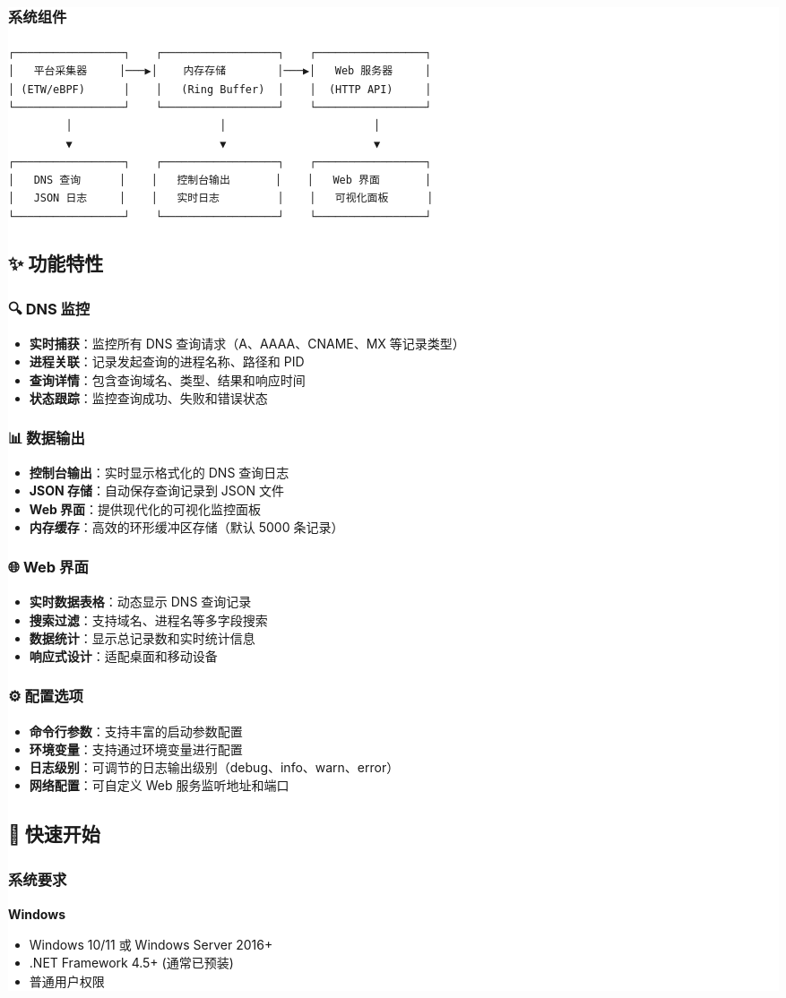 ### 系统组件

```
┌─────────────────┐    ┌──────────────────┐    ┌─────────────────┐
│   平台采集器     │───▶│    内存存储        │───▶│   Web 服务器     │
│ (ETW/eBPF)      │    │   (Ring Buffer)  │    │  (HTTP API)     │
└─────────────────┘    └──────────────────┘    └─────────────────┘
         │                       │                       │
         ▼                       ▼                       ▼
┌─────────────────┐    ┌──────────────────┐    ┌─────────────────┐
│   DNS 查询      │    │   控制台输出       │    │   Web 界面       │
│   JSON 日志     │    │   实时日志         │    │   可视化面板      │
└─────────────────┘    └──────────────────┘    └─────────────────┘
```

## ✨ 功能特性

### 🔍 DNS 监控
- **实时捕获**：监控所有 DNS 查询请求（A、AAAA、CNAME、MX 等记录类型）
- **进程关联**：记录发起查询的进程名称、路径和 PID
- **查询详情**：包含查询域名、类型、结果和响应时间
- **状态跟踪**：监控查询成功、失败和错误状态

### 📊 数据输出
- **控制台输出**：实时显示格式化的 DNS 查询日志
- **JSON 存储**：自动保存查询记录到 JSON 文件
- **Web 界面**：提供现代化的可视化监控面板
- **内存缓存**：高效的环形缓冲区存储（默认 5000 条记录）

### 🌐 Web 界面
- **实时数据表格**：动态显示 DNS 查询记录
- **搜索过滤**：支持域名、进程名等多字段搜索
- **数据统计**：显示总记录数和实时统计信息
- **响应式设计**：适配桌面和移动设备

### ⚙️ 配置选项
- **命令行参数**：支持丰富的启动参数配置
- **环境变量**：支持通过环境变量进行配置
- **日志级别**：可调节的日志输出级别（debug、info、warn、error）
- **网络配置**：可自定义 Web 服务监听地址和端口

## 🚀 快速开始

### 系统要求

**Windows**
- Windows 10/11 或 Windows Server 2016+
- .NET Framework 4.5+ (通常已预装)
- 普通用户权限
